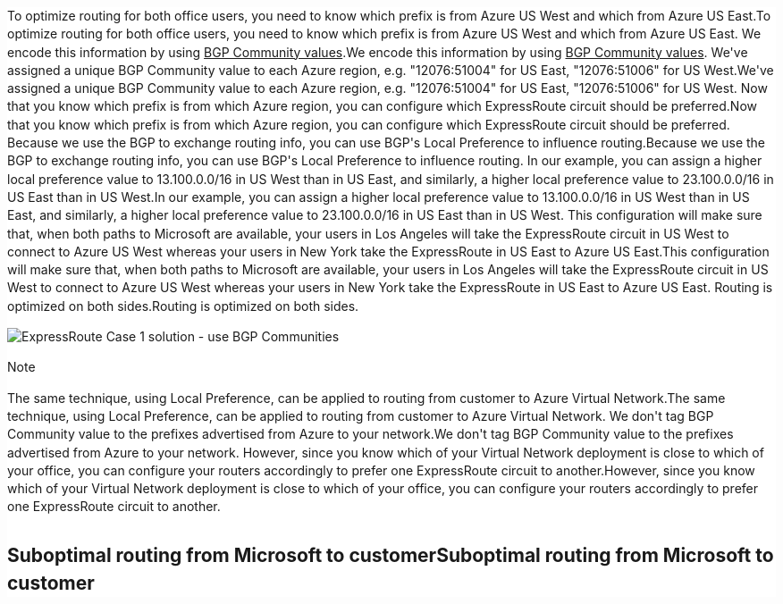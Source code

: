 <span data-ttu-id="960dd-125">To optimize routing for both office users, you need to know which prefix is from Azure US West and which from Azure US East.</span><span class="sxs-lookup"><span data-stu-id="960dd-125">To optimize routing for both office users, you need to know which prefix is from Azure US West and which from Azure US East.</span></span> <span data-ttu-id="960dd-126">We encode this information by using [BGP Community values](expressroute-routing.md).</span><span class="sxs-lookup"><span data-stu-id="960dd-126">We encode this information by using [BGP Community values](expressroute-routing.md).</span></span> <span data-ttu-id="960dd-127">We've assigned a unique BGP Community value to each Azure region, e.g. "12076:51004" for US East, "12076:51006" for US West.</span><span class="sxs-lookup"><span data-stu-id="960dd-127">We've assigned a unique BGP Community value to each Azure region, e.g. "12076:51004" for US East, "12076:51006" for US West.</span></span> <span data-ttu-id="960dd-128">Now that you know which prefix is from which Azure region, you can configure which ExpressRoute circuit should be preferred.</span><span class="sxs-lookup"><span data-stu-id="960dd-128">Now that you know which prefix is from which Azure region, you can configure which ExpressRoute circuit should be preferred.</span></span> <span data-ttu-id="960dd-129">Because we use the BGP to exchange routing info, you can use BGP's Local Preference to influence routing.</span><span class="sxs-lookup"><span data-stu-id="960dd-129">Because we use the BGP to exchange routing info, you can use BGP's Local Preference to influence routing.</span></span> <span data-ttu-id="960dd-130">In our example, you can assign a higher local preference value to 13.100.0.0/16 in US West than in US East, and similarly, a higher local preference value to 23.100.0.0/16 in US East than in US West.</span><span class="sxs-lookup"><span data-stu-id="960dd-130">In our example, you can assign a higher local preference value to 13.100.0.0/16 in US West than in US East, and similarly, a higher local preference value to 23.100.0.0/16 in US East than in US West.</span></span> <span data-ttu-id="960dd-131">This configuration will make sure that, when both paths to Microsoft are available, your users in Los Angeles will take the ExpressRoute circuit in US West to connect to Azure US West whereas your users in New York take the ExpressRoute in US East to Azure US East.</span><span class="sxs-lookup"><span data-stu-id="960dd-131">This configuration will make sure that, when both paths to Microsoft are available, your users in Los Angeles will take the ExpressRoute circuit in US West to connect to Azure US West whereas your users in New York take the ExpressRoute in US East to Azure US East.</span></span> <span data-ttu-id="960dd-132">Routing is optimized on both sides.</span><span class="sxs-lookup"><span data-stu-id="960dd-132">Routing is optimized on both sides.</span></span> 

![ExpressRoute Case 1 solution - use BGP Communities](https://docstestmedia1.blob.core.windows.net/azure-media/articles/expressroute/media/expressroute-optimize-routing/expressroute-case1-solution.png)

> [!NOTE]
> <span data-ttu-id="960dd-134">The same technique, using Local Preference, can be applied to routing from customer to Azure Virtual Network.</span><span class="sxs-lookup"><span data-stu-id="960dd-134">The same technique, using Local Preference, can be applied to routing from customer to Azure Virtual Network.</span></span> <span data-ttu-id="960dd-135">We don't tag BGP Community value to the prefixes advertised from Azure to your network.</span><span class="sxs-lookup"><span data-stu-id="960dd-135">We don't tag BGP Community value to the prefixes advertised from Azure to your network.</span></span> <span data-ttu-id="960dd-136">However, since you know which of your Virtual Network deployment is close to which of your office, you can configure your routers accordingly to prefer one ExpressRoute circuit to another.</span><span class="sxs-lookup"><span data-stu-id="960dd-136">However, since you know which of your Virtual Network deployment is close to which of your office, you can configure your routers accordingly to prefer one ExpressRoute circuit to another.</span></span>
>
>

## <a name="suboptimal-routing-from-microsoft-to-customer"></a><span data-ttu-id="960dd-137">Suboptimal routing from Microsoft to customer</span><span class="sxs-lookup"><span data-stu-id="960dd-137">Suboptimal routing from Microsoft to customer</span></span>
